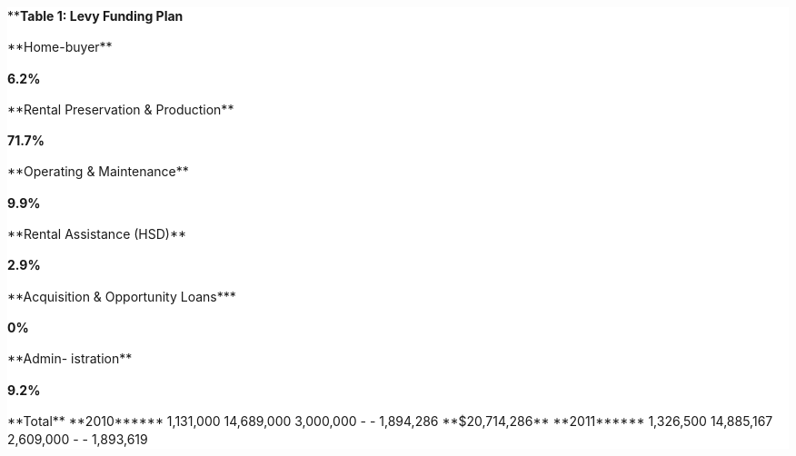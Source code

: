 ****Table 1: Levy Funding Plan**

</td></tr>

<tr><td>

</td><td>**Home-buyer**
   
**6.2%**

</td><td>**Rental Preservation & Production**
   
**71.7%**

</td><td>**Operating & Maintenance**
   
**9.9%**

</td><td>**Rental Assistance (HSD)**
   
**2.9%**

</td><td>**Acquisition & Opportunity Loans***
   
**0%**

</td><td>**Admin- istration**
   
**9.2%**

</td><td>**Total**

</td></tr>

<tr><td>**2010******

</td><td>1,131,000

</td><td>14,689,000

</td><td>3,000,000

</td><td>-

</td><td>-

</td><td>1,894,286

</td><td>**$20,714,286**

</td></tr>

<tr><td>**2011******

</td><td>1,326,500

</td><td>14,885,167

</td><td>2,609,000

</td><td>-

</td><td>-

</td><td>1,893,619
